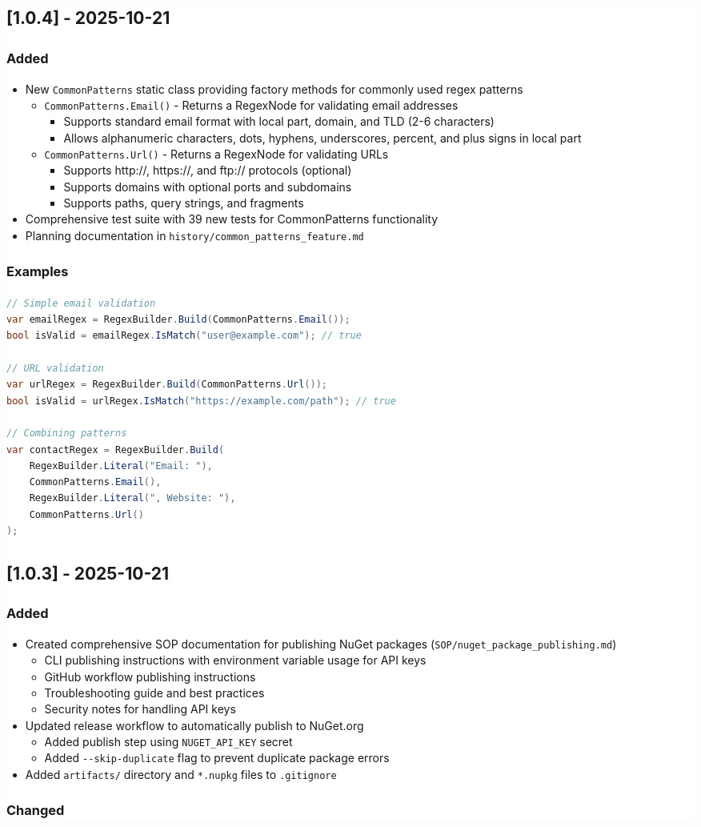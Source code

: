 ## [1.0.4] - 2025-10-21

### Added

- New `CommonPatterns` static class providing factory methods for commonly used regex patterns
  - `CommonPatterns.Email()` - Returns a RegexNode for validating email addresses
    - Supports standard email format with local part, domain, and TLD (2-6 characters)
    - Allows alphanumeric characters, dots, hyphens, underscores, percent, and plus signs in local part
  - `CommonPatterns.Url()` - Returns a RegexNode for validating URLs
    - Supports http://, https://, and ftp:// protocols (optional)
    - Supports domains with optional ports and subdomains
    - Supports paths, query strings, and fragments
- Comprehensive test suite with 39 new tests for CommonPatterns functionality
- Planning documentation in `history/common_patterns_feature.md`

### Examples

```csharp
// Simple email validation
var emailRegex = RegexBuilder.Build(CommonPatterns.Email());
bool isValid = emailRegex.IsMatch("user@example.com"); // true

// URL validation
var urlRegex = RegexBuilder.Build(CommonPatterns.Url());
bool isValid = urlRegex.IsMatch("https://example.com/path"); // true

// Combining patterns
var contactRegex = RegexBuilder.Build(
    RegexBuilder.Literal("Email: "),
    CommonPatterns.Email(),
    RegexBuilder.Literal(", Website: "),
    CommonPatterns.Url()
);
```

## [1.0.3] - 2025-10-21

### Added

- Created comprehensive SOP documentation for publishing NuGet packages (`SOP/nuget_package_publishing.md`)
  - CLI publishing instructions with environment variable usage for API keys
  - GitHub workflow publishing instructions
  - Troubleshooting guide and best practices
  - Security notes for handling API keys
- Updated release workflow to automatically publish to NuGet.org
  - Added publish step using `NUGET_API_KEY` secret
  - Added `--skip-duplicate` flag to prevent duplicate package errors
- Added `artifacts/` directory and `*.nupkg` files to `.gitignore`

### Changed
